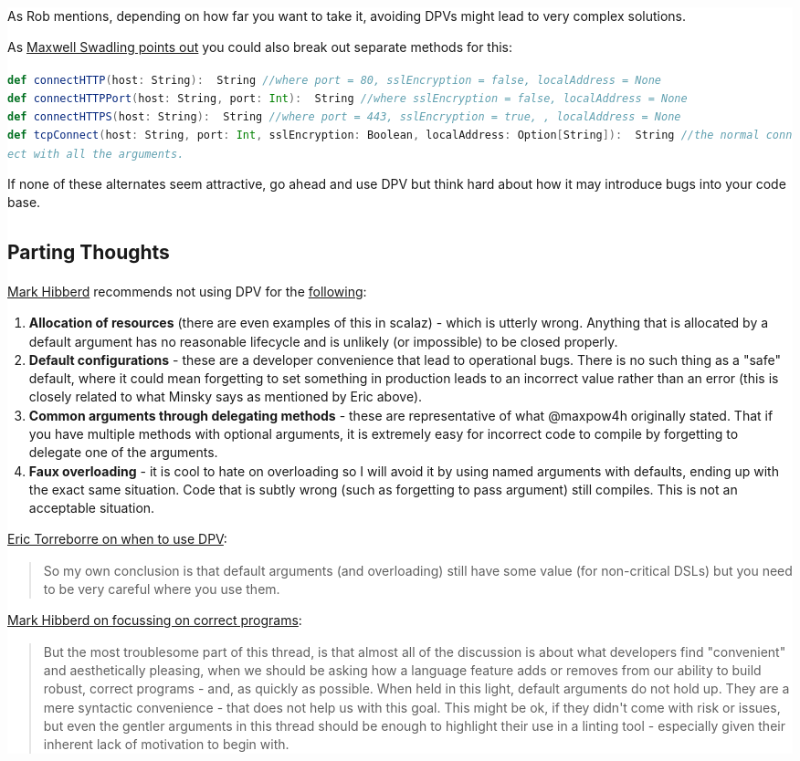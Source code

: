 As Rob mentions, depending on how far you want to take it, avoiding DPVs might lead to very complex solutions.

As [Maxwell Swadling points out](https://github.com/wartremover/wartremover/issues/116#issuecomment-51172733) you could also break out separate methods for this:

```{.scala .scrollx}
def connectHTTP(host: String):  String //where port = 80, sslEncryption = false, localAddress = None
def connectHTTPPort(host: String, port: Int):  String //where sslEncryption = false, localAddress = None
def connectHTTPS(host: String):  String //where port = 443, sslEncryption = true, , localAddress = None
def tcpConnect(host: String, port: Int, sslEncryption: Boolean, localAddress: Option[String]):  String //the normal connect with all the arguments.
```

If none of these alternates seem attractive, go ahead and use DPV but think hard about how it may introduce bugs into your code base.

## Parting Thoughts

[Mark Hibberd](https://twitter.com/markhibberd) recommends not using DPV for the [following](https://github.com/wartremover/wartremover/issues/116#issuecomment-51326211):

1. **Allocation of resources** (there are even examples of this in scalaz) - which is utterly wrong. Anything that is allocated by a default argument has no reasonable lifecycle and is unlikely (or impossible) to be closed properly.
1. **Default configurations** - these are a developer convenience that lead to operational bugs. There is no such thing as a "safe" default, where it could mean forgetting to set something in production leads to an incorrect value rather than an error (this is closely related to what Minsky says as mentioned by Eric above).
1. **Common arguments through delegating methods** - these are representative of what @maxpow4h originally stated. That if you have multiple methods with optional arguments, it is extremely easy for incorrect code to compile by forgetting to delegate one of the arguments.
1. **Faux overloading** - it is cool to hate on overloading so I will avoid it by using named arguments with defaults, ending up with the exact same situation. Code that is subtly wrong (such as forgetting to pass argument) still compiles. This is not an acceptable situation.

[Eric Torreborre on when to use DPV](https://github.com/wartremover/wartremover/issues/116#issuecomment-51268242):

> So my own conclusion is that default arguments (and overloading) still have some value (for non-critical DSLs) but you need to be very careful where you use them.

[Mark Hibberd on focussing on correct programs](https://github.com/wartremover/wartremover/issues/116#issuecomment-51280344):

> But the most troublesome part of this thread, is that almost all of the discussion is about what developers find "convenient" and aesthetically pleasing, when we should be asking how a language feature adds or removes from our ability to build robust, correct programs - and, as quickly as possible. When held in this light, default arguments do not hold up. They are a mere syntactic convenience - that does not help us with this goal. This might be ok, if they didn't come with risk or issues, but even the gentler arguments in this thread should be enough to highlight their use in a linting tool - especially given their inherent lack of motivation to begin with.
